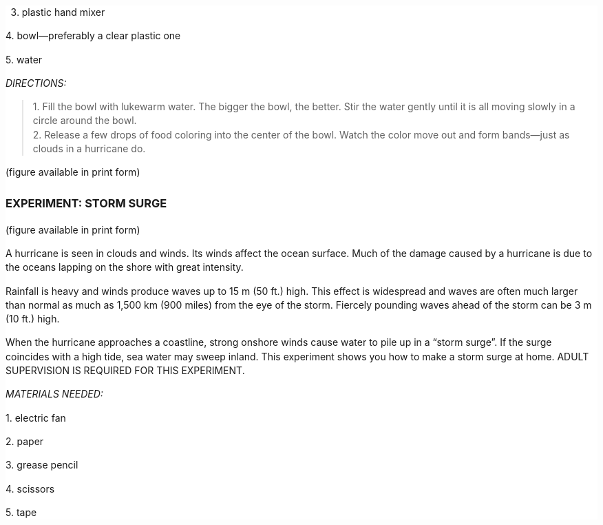   3. plastic hand mixer
 </p>
 <p>
  4. bowl—preferably a clear plastic one
 </p>
 <p>
  5. water
 </p>
<p>
  <i>
   DIRECTIONS:
  </i>
 </p>
<blockquote>
  <dl>
   <dt>
    1. Fill the bowl with lukewarm water. The bigger the bowl, the better. Stir the water gently until it is all moving slowly in a circle around the bowl.
    <dt>
     2. Release a few drops of food coloring into the center of the bowl. Watch the color move out and form bands—just as clouds in a hurricane do.
    </dt>
   </dt>
  </dl>
 </blockquote>
 (figure available in print form)
<h3>
  EXPERIMENT: STORM SURGE
 </h3>
 (figure available in print form)
 <p>
  A hurricane is seen in clouds and winds. Its winds affect the ocean surface. Much of the damage caused by a hurricane is due to the oceans lapping on the shore with great intensity.
 </p>
 <p>
  Rainfall is heavy and winds produce waves up to 15 m (50 ft.) high. This effect is widespread and waves are often much larger than normal as much as 1,500 km (900 miles) from the eye of the storm. Fiercely pounding waves ahead of the storm can be 3 m (10 ft.) high.
 </p>
 <p>
  When the hurricane approaches a coastline, strong onshore winds cause water to pile up in a “storm surge”. If the surge coincides with a high tide, sea water may sweep inland. This experiment shows you how to make a storm surge at home. ADULT SUPERVISION IS REQUIRED FOR THIS EXPERIMENT.
 </p>
<p>
  <i>
   MATERIALS NEEDED:
  </i>
 </p>
 <p>
  1. electric fan
 </p>
 <p>
  2. paper
 </p>
 <p>
  3. grease pencil
 </p>
 <p>
  4. scissors
 </p>
 <p>
  5. tape
 </p>